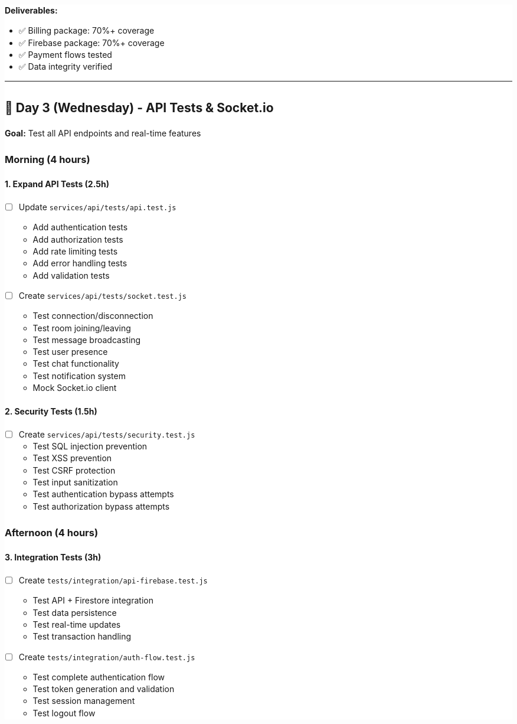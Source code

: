 **Deliverables:**
- ✅ Billing package: 70%+ coverage
- ✅ Firebase package: 70%+ coverage
- ✅ Payment flows tested
- ✅ Data integrity verified

---

## 🔌 Day 3 (Wednesday) - API Tests & Socket.io

**Goal:** Test all API endpoints and real-time features

### Morning (4 hours)

#### 1. Expand API Tests (2.5h)
- [ ] Update `services/api/tests/api.test.js`
  - Add authentication tests
  - Add authorization tests
  - Add rate limiting tests
  - Add error handling tests
  - Add validation tests

- [ ] Create `services/api/tests/socket.test.js`
  - Test connection/disconnection
  - Test room joining/leaving
  - Test message broadcasting
  - Test user presence
  - Test chat functionality
  - Test notification system
  - Mock Socket.io client

#### 2. Security Tests (1.5h)
- [ ] Create `services/api/tests/security.test.js`
  - Test SQL injection prevention
  - Test XSS prevention
  - Test CSRF protection
  - Test input sanitization
  - Test authentication bypass attempts
  - Test authorization bypass attempts

### Afternoon (4 hours)

#### 3. Integration Tests (3h)
- [ ] Create `tests/integration/api-firebase.test.js`
  - Test API + Firestore integration
  - Test data persistence
  - Test real-time updates
  - Test transaction handling

- [ ] Create `tests/integration/auth-flow.test.js`
  - Test complete authentication flow
  - Test token generation and validation
  - Test session management
  - Test logout flow
